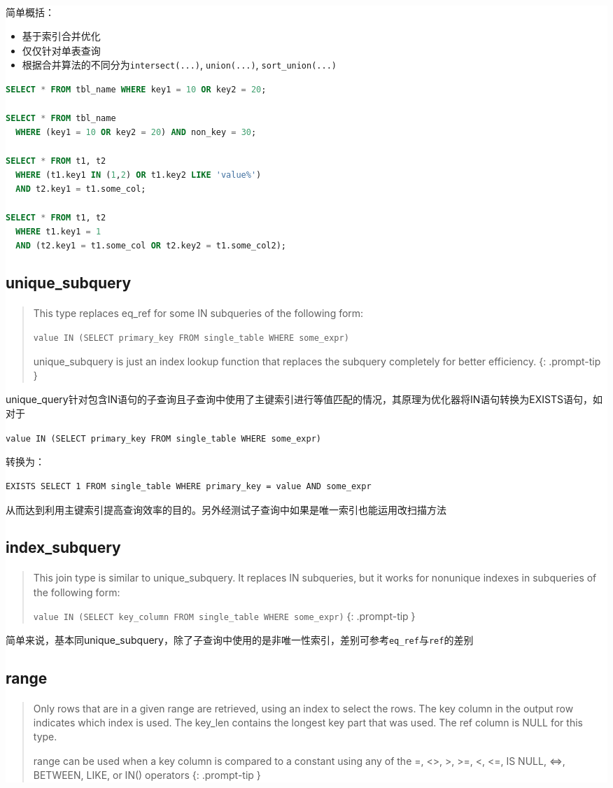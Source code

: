 简单概括：

- 基于索引合并优化
- 仅仅针对单表查询
- 根据合并算法的不同分为`intersect(...)`, `union(...)`, `sort_union(...)`

```sql
SELECT * FROM tbl_name WHERE key1 = 10 OR key2 = 20;

SELECT * FROM tbl_name
  WHERE (key1 = 10 OR key2 = 20) AND non_key = 30;

SELECT * FROM t1, t2
  WHERE (t1.key1 IN (1,2) OR t1.key2 LIKE 'value%')
  AND t2.key1 = t1.some_col;

SELECT * FROM t1, t2
  WHERE t1.key1 = 1
  AND (t2.key1 = t1.some_col OR t2.key2 = t1.some_col2);
```

## **unique_subquery**

> This type replaces eq_ref for some IN subqueries of the following form:
>
> `value IN (SELECT primary_key FROM single_table WHERE some_expr)`
>
> unique_subquery is just an index lookup function that replaces the subquery completely for better efficiency.
{: .prompt-tip }

unique_query针对包含IN语句的子查询且子查询中使用了主键索引进行等值匹配的情况，其原理为优化器将IN语句转换为EXISTS语句，如对于

`value IN (SELECT primary_key FROM single_table WHERE some_expr)`

转换为：

`EXISTS SELECT 1 FROM single_table WHERE primary_key = value AND some_expr`

从而达到利用主键索引提高查询效率的目的。另外经测试子查询中如果是唯一索引也能运用改扫描方法

## **index_subquery**

> This join type is similar to unique_subquery. It replaces IN subqueries, but it works for nonunique indexes in subqueries of the following form:
>
>`value IN (SELECT key_column FROM single_table WHERE some_expr)`
{: .prompt-tip }

简单来说，基本同unique_subquery，除了子查询中使用的是非唯一性索引，差别可参考`eq_ref`与`ref`的差别

## **range**

>Only rows that are in a given range are retrieved, using an index to select the rows. The key column in the output row indicates which index is used. The key_len contains the longest key part that was used. The ref column is NULL for this type.
>
>range can be used when a key column is compared to a constant using any of the =, <>, >, >=, <, <=, IS NULL, <=>, BETWEEN, LIKE, or IN() operators
{: .prompt-tip }
